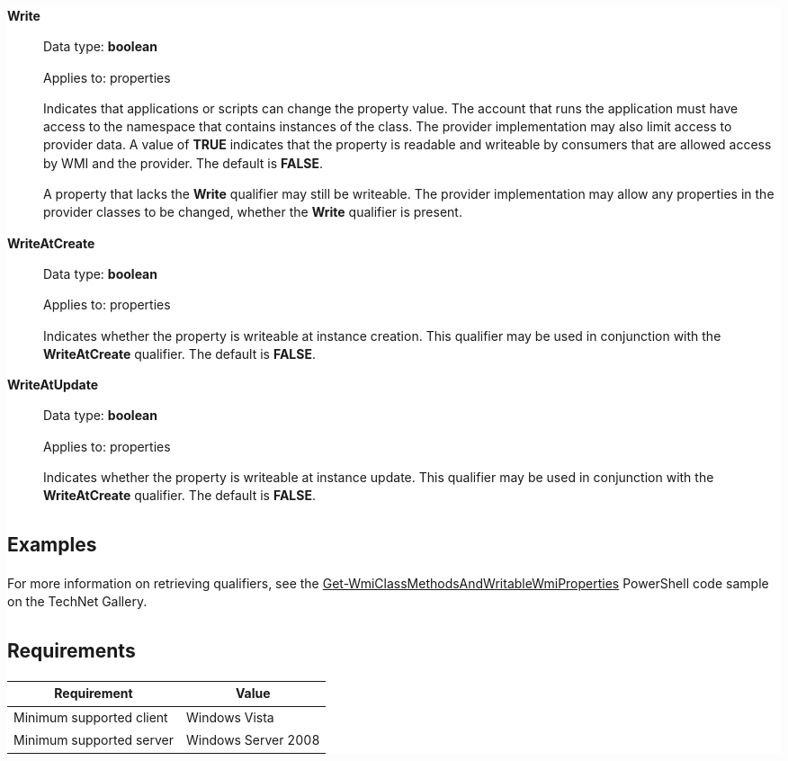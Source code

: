 </dd> <dt>

<span id="Write"></span><span id="write"></span><span id="WRITE"></span>**Write**
</dt> <dd>

Data type: **boolean**

Applies to: properties

Indicates that applications or scripts can change the property value. The account that runs the application must have access to the namespace that contains instances of the class. The provider implementation may also limit access to provider data. A value of **TRUE** indicates that the property is readable and writeable by consumers that are allowed access by WMI and the provider. The default is **FALSE**.

A property that lacks the **Write** qualifier may still be writeable. The provider implementation may allow any properties in the provider classes to be changed, whether the **Write** qualifier is present.

</dd> <dt>

<span id="WriteAtCreate"></span><span id="writeatcreate"></span><span id="WRITEATCREATE"></span>**WriteAtCreate**
</dt> <dd>

Data type: **boolean**

Applies to: properties

Indicates whether the property is writeable at instance creation. This qualifier may be used in conjunction with the **WriteAtCreate** qualifier. The default is **FALSE**.

</dd> <dt>

<span id="WriteAtUpdate"></span><span id="writeatupdate"></span><span id="WRITEATUPDATE"></span>**WriteAtUpdate**
</dt> <dd>

Data type: **boolean**

Applies to: properties

Indicates whether the property is writeable at instance update. This qualifier may be used in conjunction with the **WriteAtCreate** qualifier. The default is **FALSE**.

</dd> </dl>

## Examples

For more information on retrieving qualifiers, see the [Get-WmiClassMethodsAndWritableWmiProperties](https://Gallery.TechNet.Microsoft.Com/10670e14-4cf1-4ce5-99d0-fc4ca80dac2c) PowerShell code sample on the TechNet Gallery.

## Requirements



| Requirement | Value |
|-------------------------------------|--------------------------------|
| Minimum supported client<br/> | Windows Vista<br/>       |
| Minimum supported server<br/> | Windows Server 2008<br/> |
